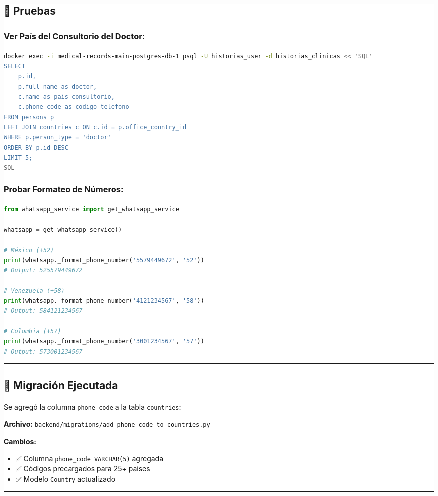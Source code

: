 
## 🧪 Pruebas

### **Ver País del Consultorio del Doctor:**

```bash
docker exec -i medical-records-main-postgres-db-1 psql -U historias_user -d historias_clinicas << 'SQL'
SELECT 
    p.id,
    p.full_name as doctor,
    c.name as pais_consultorio,
    c.phone_code as codigo_telefono
FROM persons p
LEFT JOIN countries c ON c.id = p.office_country_id
WHERE p.person_type = 'doctor'
ORDER BY p.id DESC
LIMIT 5;
SQL
```

### **Probar Formateo de Números:**

```python
from whatsapp_service import get_whatsapp_service

whatsapp = get_whatsapp_service()

# México (+52)
print(whatsapp._format_phone_number('5579449672', '52'))
# Output: 525579449672

# Venezuela (+58)
print(whatsapp._format_phone_number('4121234567', '58'))
# Output: 584121234567

# Colombia (+57)
print(whatsapp._format_phone_number('3001234567', '57'))
# Output: 573001234567
```

---

## 📝 Migración Ejecutada

Se agregó la columna `phone_code` a la tabla `countries`:

**Archivo:** `backend/migrations/add_phone_code_to_countries.py`

**Cambios:**
- ✅ Columna `phone_code VARCHAR(5)` agregada
- ✅ Códigos precargados para 25+ países
- ✅ Modelo `Country` actualizado

---